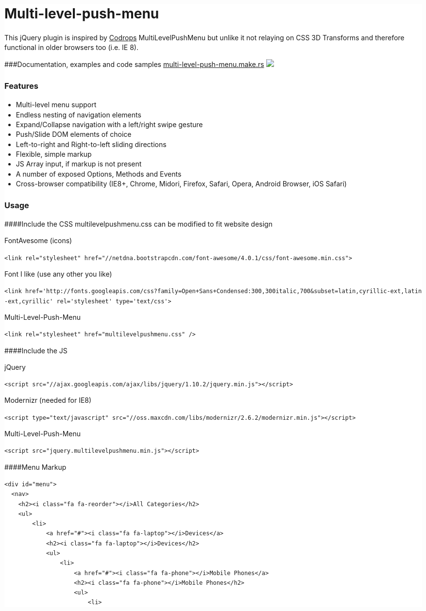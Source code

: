# Multi-level-push-menu

This jQuery plugin is inspired by [Codrops](http://tympanus.net/codrops/2013/08/13/multi-level-push-menu/) MultiLevelPushMenu but unlike it not relaying on CSS 3D Transforms and therefore functional in older browsers too (i.e. IE 8).

###Documentation, examples and code samples [multi-level-push-menu.make.rs](http://multi-level-push-menu.make.rs)
![](http://multi-level-push-menu.make.rs/img/menu.png)

### Features
* Multi-level menu support
* Endless nesting of navigation elements
* Expand/Collapse navigation with a left/right swipe gesture
* Push/Slide DOM elements of choice
* Left-to-right and Right-to-left sliding directions
* Flexible, simple markup
* JS Array input, if markup is not present
* A number of exposed Options, Methods and Events
* Cross-browser compatibility (IE8+, Chrome, Midori, Firefox, Safari, Opera, Android Browser, iOS Safari)

### Usage

####Include the CSS
multilevelpushmenu.css can be modified to fit website design

FontAvesome (icons)

    <link rel="stylesheet" href="//netdna.bootstrapcdn.com/font-awesome/4.0.1/css/font-awesome.min.css">
Font I like (use any other you like)

    <link href='http://fonts.googleapis.com/css?family=Open+Sans+Condensed:300,300italic,700&subset=latin,cyrillic-ext,latin-ext,cyrillic' rel='stylesheet' type='text/css'>
Multi-Level-Push-Menu

    <link rel="stylesheet" href="multilevelpushmenu.css" />

####Include the JS

jQuery

    <script src="//ajax.googleapis.com/ajax/libs/jquery/1.10.2/jquery.min.js"></script>
Modernizr (needed for IE8)

    <script type="text/javascript" src="//oss.maxcdn.com/libs/modernizr/2.6.2/modernizr.min.js"></script>
Multi-Level-Push-Menu

    <script src="jquery.multilevelpushmenu.min.js"></script>

####Menu Markup

    <div id="menu">
      <nav>
        <h2><i class="fa fa-reorder"></i>All Categories</h2>
        <ul>
            <li>
                <a href="#"><i class="fa fa-laptop"></i>Devices</a>
                <h2><i class="fa fa-laptop"></i>Devices</h2>
                <ul>
                    <li>
                        <a href="#"><i class="fa fa-phone"></i>Mobile Phones</a>
                        <h2><i class="fa fa-phone"></i>Mobile Phones</h2>
                        <ul>
                            <li>